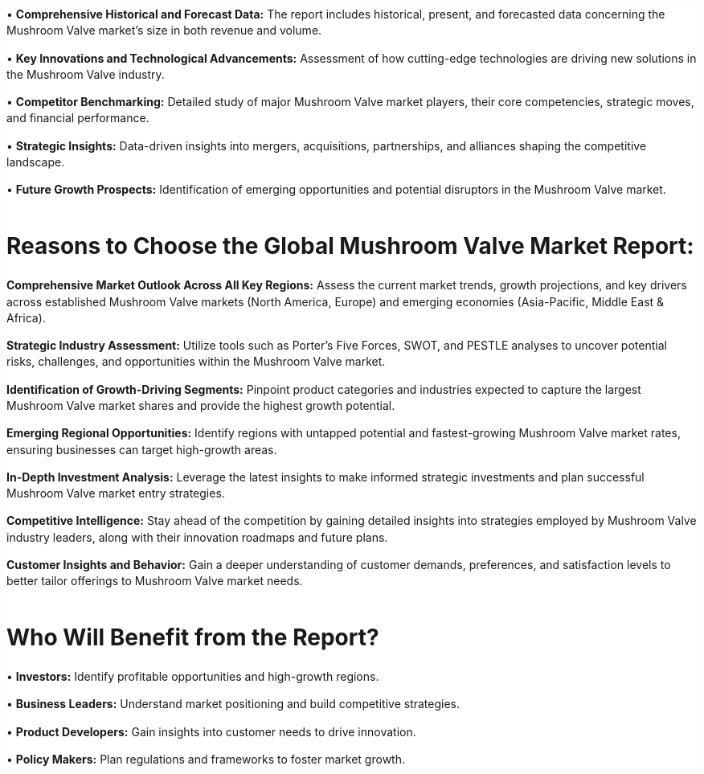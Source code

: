 • <strong>Comprehensive Historical and Forecast Data:</strong> The report includes historical, present, and forecasted data concerning the Mushroom Valve market’s size in both revenue and volume.

• <strong>Key Innovations and Technological Advancements:</strong> Assessment of how cutting-edge technologies are driving new solutions in the Mushroom Valve industry.

• <strong>Competitor Benchmarking:</strong> Detailed study of major Mushroom Valve market players, their core competencies, strategic moves, and financial performance.

• <strong>Strategic Insights:</strong> Data-driven insights into mergers, acquisitions, partnerships, and alliances shaping the competitive landscape.

• <strong>Future Growth Prospects:</strong> Identification of emerging opportunities and potential disruptors in the Mushroom Valve market.

# <strong>Reasons to Choose the Global Mushroom Valve Market Report:</strong>

<strong>Comprehensive Market Outlook Across All Key Regions:</strong>
Assess the current market trends, growth projections, and key drivers across established Mushroom Valve markets (North America, Europe) and emerging economies (Asia-Pacific, Middle East & Africa).

<strong>Strategic Industry Assessment:</strong>
Utilize tools such as Porter’s Five Forces, SWOT, and PESTLE analyses to uncover potential risks, challenges, and opportunities within the Mushroom Valve market.

<strong>Identification of Growth-Driving Segments:</strong>
Pinpoint product categories and industries expected to capture the largest Mushroom Valve market shares and provide the highest growth potential.

<strong>Emerging Regional Opportunities:</strong>
Identify regions with untapped potential and fastest-growing Mushroom Valve market rates, ensuring businesses can target high-growth areas.

<strong>In-Depth Investment Analysis:</strong>
Leverage the latest insights to make informed strategic investments and plan successful Mushroom Valve market entry strategies.

<strong>Competitive Intelligence:</strong>
Stay ahead of the competition by gaining detailed insights into strategies employed by Mushroom Valve industry leaders, along with their innovation roadmaps and future plans.

<strong>Customer Insights and Behavior:</strong>
Gain a deeper understanding of customer demands, preferences, and satisfaction levels to better tailor offerings to Mushroom Valve market needs.

# <strong>Who Will Benefit from the Report?</strong>

• <strong>Investors:</strong> Identify profitable opportunities and high-growth regions.

• <strong>Business Leaders:</strong> Understand market positioning and build competitive strategies.

• <strong>Product Developers:</strong> Gain insights into customer needs to drive innovation.

• <strong>Policy Makers:</strong> Plan regulations and frameworks to foster market growth.

